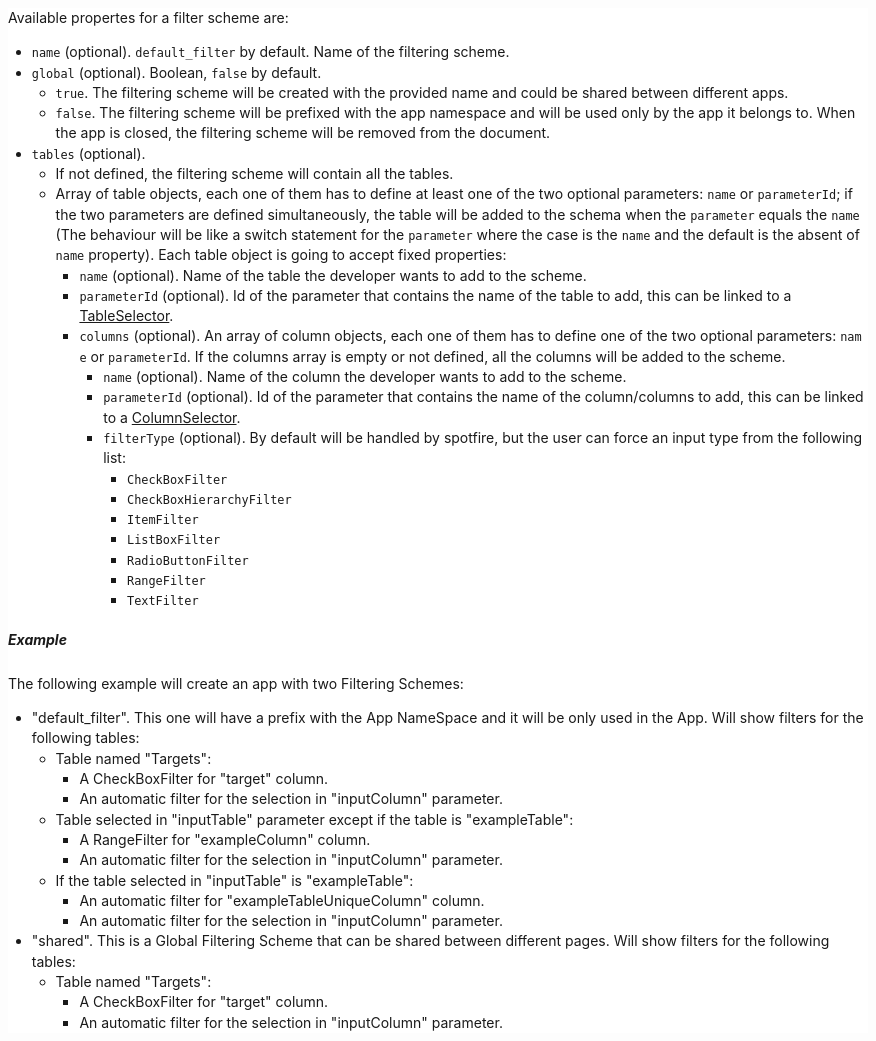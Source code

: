 Available propertes for a filter scheme are:

- `name` (optional). `default_filter` by default. Name of the filtering scheme.
- `global` (optional). Boolean, `false` by default.
  * `true`. The filtering scheme will be created with the provided name and could be shared between different apps.
  * `false`. The filtering scheme will be prefixed with the app namespace and will be used only by the app it belongs to. When the app is closed, the filtering scheme will be removed from the document.
- `tables` (optional).
  * If not defined, the filtering scheme will contain all the tables.
  * Array of table objects, each one of them has to define at least one of the two optional parameters: `name` or `parameterId`; if the two parameters are defined simultaneously, the table will be added to the schema when the `parameter` equals the `name` (The behaviour will be like a switch statement for the `parameter` where the case is the `name` and the default is the absent of `name` property). Each table object is going to accept fixed properties:
    * `name` (optional). Name of the table the developer wants to add to the scheme.
    * `parameterId` (optional). Id of the parameter that contains the name of the table to add, this can be linked to a [TableSelector](#tableselector).
    * `columns` (optional). An array of column objects, each one of them has to define one of the two optional parameters: `name` or `parameterId`. If the columns array is empty or not defined, all the columns will be added to the scheme.
      + `name` (optional). Name of the column the developer wants to add to the scheme.
      + `parameterId` (optional). Id of the parameter that contains the name of the column/columns to add, this can be linked to a [ColumnSelector](#columnselector).
      + `filterType` (optional). By default will be handled by spotfire, but the user can force an input type from the following list:
        - `CheckBoxFilter`
        - `CheckBoxHierarchyFilter`
        - `ItemFilter`
        - `ListBoxFilter`
        - `RadioButtonFilter`
        - `RangeFilter`
        - `TextFilter`


##### Example

The following example will create an app with two Filtering Schemes: 
  - "default_filter". This one will have a prefix with the App NameSpace and it will be only used in the App. Will show filters for the following tables:
    - Table named "Targets":
      - A CheckBoxFilter for "target" column.
      - An automatic filter for the selection in "inputColumn" parameter.
    - Table selected in "inputTable" parameter except if the table is "exampleTable":
      - A RangeFilter for "exampleColumn" column.
      - An automatic filter for the selection in "inputColumn" parameter.
    - If the table selected in "inputTable" is "exampleTable":
      - An automatic filter for "exampleTableUniqueColumn" column.
      - An automatic filter for the selection in "inputColumn" parameter.
  - "shared". This is a Global Filtering Scheme that can be shared between different pages. Will show filters for the following tables:
    - Table named "Targets":
      - A CheckBoxFilter for "target" column.
      - An automatic filter for the selection in "inputColumn" parameter.
